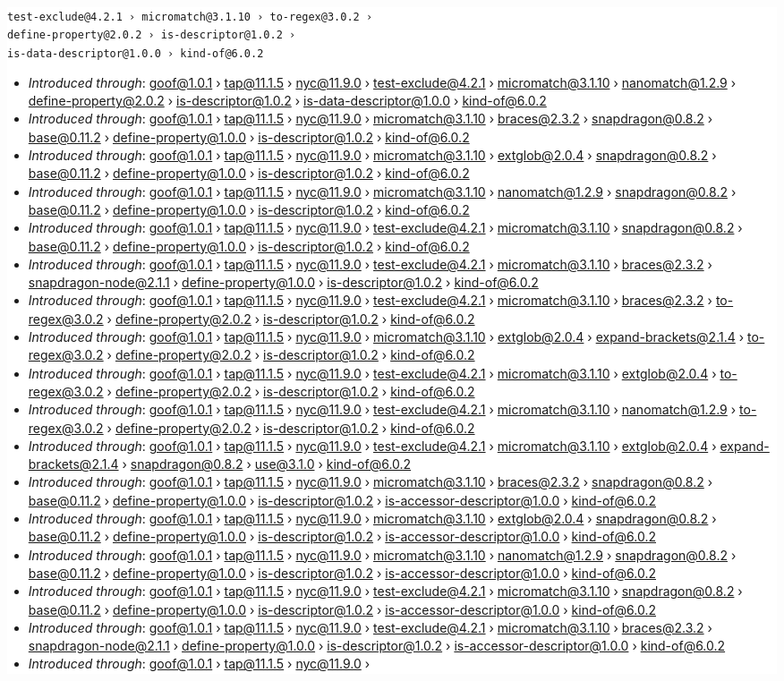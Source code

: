     test-exclude@4.2.1 › micromatch@3.1.10 › to-regex@3.0.2 ›
    define-property@2.0.2 › is-descriptor@1.0.2 ›
    is-data-descriptor@1.0.0 › kind-of@6.0.2
-   *Introduced through*: goof@1.0.1 › tap@11.1.5 › nyc@11.9.0 ›
    test-exclude@4.2.1 › micromatch@3.1.10 › nanomatch@1.2.9 ›
    define-property@2.0.2 › is-descriptor@1.0.2 ›
    is-data-descriptor@1.0.0 › kind-of@6.0.2
-   *Introduced through*: goof@1.0.1 › tap@11.1.5 › nyc@11.9.0 ›
    micromatch@3.1.10 › braces@2.3.2 › snapdragon@0.8.2 › base@0.11.2 ›
    define-property@1.0.0 › is-descriptor@1.0.2 › kind-of@6.0.2
-   *Introduced through*: goof@1.0.1 › tap@11.1.5 › nyc@11.9.0 ›
    micromatch@3.1.10 › extglob@2.0.4 › snapdragon@0.8.2 › base@0.11.2 ›
    define-property@1.0.0 › is-descriptor@1.0.2 › kind-of@6.0.2
-   *Introduced through*: goof@1.0.1 › tap@11.1.5 › nyc@11.9.0 ›
    micromatch@3.1.10 › nanomatch@1.2.9 › snapdragon@0.8.2 › base@0.11.2
    › define-property@1.0.0 › is-descriptor@1.0.2 › kind-of@6.0.2
-   *Introduced through*: goof@1.0.1 › tap@11.1.5 › nyc@11.9.0 ›
    test-exclude@4.2.1 › micromatch@3.1.10 › snapdragon@0.8.2 ›
    base@0.11.2 › define-property@1.0.0 › is-descriptor@1.0.2 ›
    kind-of@6.0.2
-   *Introduced through*: goof@1.0.1 › tap@11.1.5 › nyc@11.9.0 ›
    test-exclude@4.2.1 › micromatch@3.1.10 › braces@2.3.2 ›
    snapdragon-node@2.1.1 › define-property@1.0.0 › is-descriptor@1.0.2
    › kind-of@6.0.2
-   *Introduced through*: goof@1.0.1 › tap@11.1.5 › nyc@11.9.0 ›
    test-exclude@4.2.1 › micromatch@3.1.10 › braces@2.3.2 ›
    to-regex@3.0.2 › define-property@2.0.2 › is-descriptor@1.0.2 ›
    kind-of@6.0.2
-   *Introduced through*: goof@1.0.1 › tap@11.1.5 › nyc@11.9.0 ›
    micromatch@3.1.10 › extglob@2.0.4 › expand-brackets@2.1.4 ›
    to-regex@3.0.2 › define-property@2.0.2 › is-descriptor@1.0.2 ›
    kind-of@6.0.2
-   *Introduced through*: goof@1.0.1 › tap@11.1.5 › nyc@11.9.0 ›
    test-exclude@4.2.1 › micromatch@3.1.10 › extglob@2.0.4 ›
    to-regex@3.0.2 › define-property@2.0.2 › is-descriptor@1.0.2 ›
    kind-of@6.0.2
-   *Introduced through*: goof@1.0.1 › tap@11.1.5 › nyc@11.9.0 ›
    test-exclude@4.2.1 › micromatch@3.1.10 › nanomatch@1.2.9 ›
    to-regex@3.0.2 › define-property@2.0.2 › is-descriptor@1.0.2 ›
    kind-of@6.0.2
-   *Introduced through*: goof@1.0.1 › tap@11.1.5 › nyc@11.9.0 ›
    test-exclude@4.2.1 › micromatch@3.1.10 › extglob@2.0.4 ›
    expand-brackets@2.1.4 › snapdragon@0.8.2 › use@3.1.0 › kind-of@6.0.2
-   *Introduced through*: goof@1.0.1 › tap@11.1.5 › nyc@11.9.0 ›
    micromatch@3.1.10 › braces@2.3.2 › snapdragon@0.8.2 › base@0.11.2 ›
    define-property@1.0.0 › is-descriptor@1.0.2 ›
    is-accessor-descriptor@1.0.0 › kind-of@6.0.2
-   *Introduced through*: goof@1.0.1 › tap@11.1.5 › nyc@11.9.0 ›
    micromatch@3.1.10 › extglob@2.0.4 › snapdragon@0.8.2 › base@0.11.2 ›
    define-property@1.0.0 › is-descriptor@1.0.2 ›
    is-accessor-descriptor@1.0.0 › kind-of@6.0.2
-   *Introduced through*: goof@1.0.1 › tap@11.1.5 › nyc@11.9.0 ›
    micromatch@3.1.10 › nanomatch@1.2.9 › snapdragon@0.8.2 › base@0.11.2
    › define-property@1.0.0 › is-descriptor@1.0.2 ›
    is-accessor-descriptor@1.0.0 › kind-of@6.0.2
-   *Introduced through*: goof@1.0.1 › tap@11.1.5 › nyc@11.9.0 ›
    test-exclude@4.2.1 › micromatch@3.1.10 › snapdragon@0.8.2 ›
    base@0.11.2 › define-property@1.0.0 › is-descriptor@1.0.2 ›
    is-accessor-descriptor@1.0.0 › kind-of@6.0.2
-   *Introduced through*: goof@1.0.1 › tap@11.1.5 › nyc@11.9.0 ›
    test-exclude@4.2.1 › micromatch@3.1.10 › braces@2.3.2 ›
    snapdragon-node@2.1.1 › define-property@1.0.0 › is-descriptor@1.0.2
    › is-accessor-descriptor@1.0.0 › kind-of@6.0.2
-   *Introduced through*: goof@1.0.1 › tap@11.1.5 › nyc@11.9.0 ›